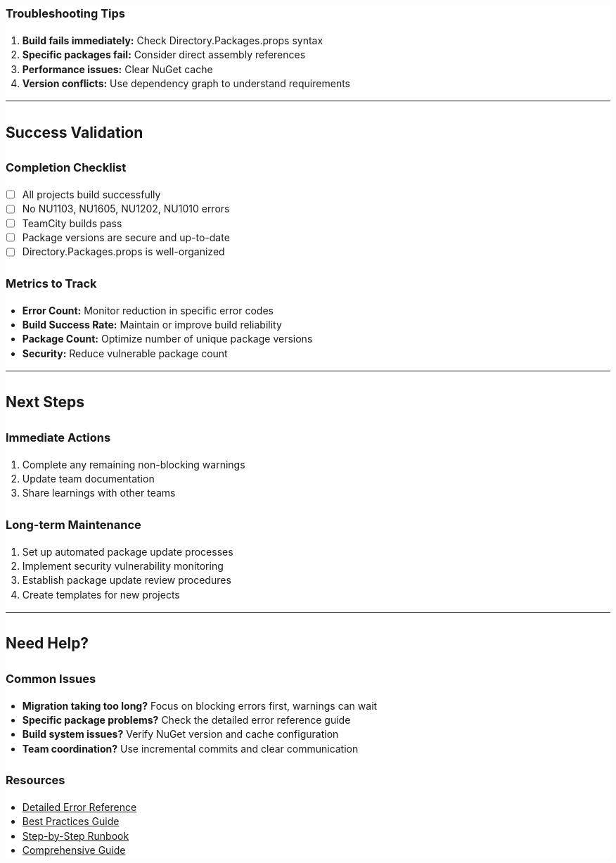 ### Troubleshooting Tips
1. **Build fails immediately:** Check Directory.Packages.props syntax
2. **Specific packages fail:** Consider direct assembly references
3. **Performance issues:** Clear NuGet cache
4. **Version conflicts:** Use dependency graph to understand requirements

---

## Success Validation

### Completion Checklist
- [ ] All projects build successfully
- [ ] No NU1103, NU1605, NU1202, NU1010 errors
- [ ] TeamCity builds pass
- [ ] Package versions are secure and up-to-date
- [ ] Directory.Packages.props is well-organized

### Metrics to Track
- **Error Count:** Monitor reduction in specific error codes
- **Build Success Rate:** Maintain or improve build reliability
- **Package Count:** Optimize number of unique package versions
- **Security:** Reduce vulnerable package count

---

## Next Steps

### Immediate Actions
1. Complete any remaining non-blocking warnings
2. Update team documentation
3. Share learnings with other teams

### Long-term Maintenance
1. Set up automated package update processes
2. Implement security vulnerability monitoring
3. Establish package update review procedures
4. Create templates for new projects

---

## Need Help?

### Common Issues
- **Migration taking too long?** Focus on blocking errors first, warnings can wait
- **Specific package problems?** Check the detailed error reference guide
- **Build system issues?** Verify NuGet version and cache configuration
- **Team coordination?** Use incremental commits and clear communication

### Resources
- [Detailed Error Reference](../knowledge-base/error-reference.md)
- [Best Practices Guide](../knowledge-base/best-practices.md)
- [Step-by-Step Runbook](../runbook/migration-runbook.md)
- [Comprehensive Guide](../structured-guide/migration-plan.md)
